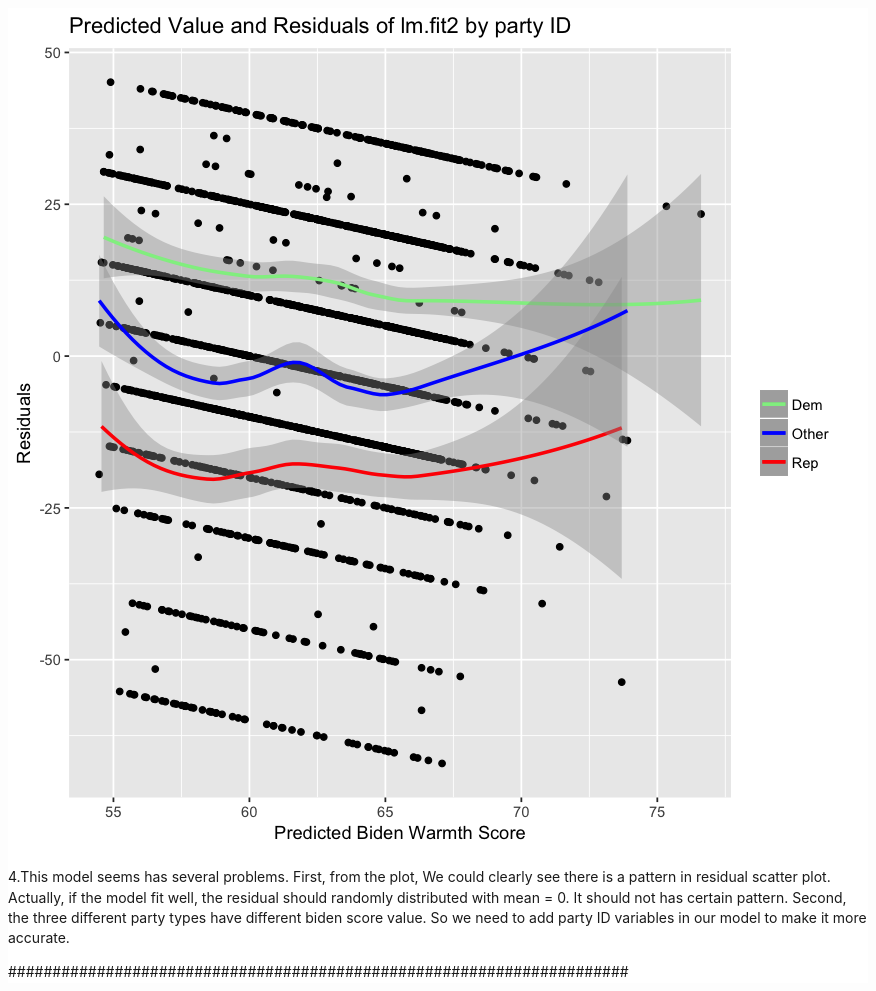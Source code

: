 ![png](output_13_1.png)


4.This model seems has several problems. First, from the plot, We could clearly see there is a pattern in residual scatter plot. Actually, if the model fit well, the residual should randomly distributed with mean = 0. It should not has certain pattern. Second, the three different party types have different biden score value. So we need to add party ID variables in our model to make it more accurate.

######################################################################

